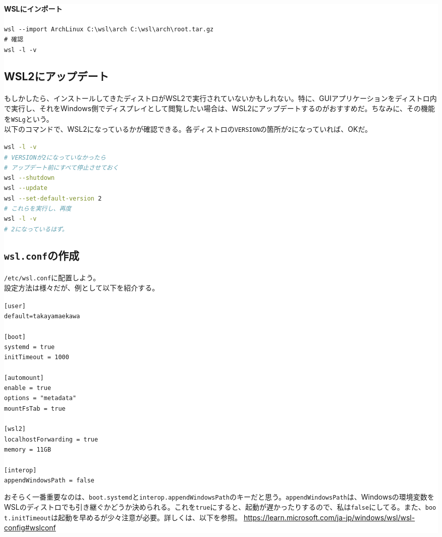 #### WSLにインポート
```
wsl --import ArchLinux C:\wsl\arch C:\wsl\arch\root.tar.gz
# 確認
wsl -l -v
```

## WSL2にアップデート
もしかしたら、インストールしてきたディストロがWSL2で実行されていないかもしれない。特に、GUIアプリケーションをディストロ内で実行し、それをWindows側でディスプレイとして閲覧したい場合は、WSL2にアップデートするのがおすすめだ。ちなみに、その機能を`WSLg`という。  
以下のコマンドで、WSL2になっているかが確認できる。各ディストロの`VERSION`の箇所が`2`になっていれば、OKだ。
```bash
wsl -l -v
# VERSIONが2になっていなかったら
# アップデート前にすべて停止させておく
wsl --shutdown
wsl --update
wsl --set-default-version 2
# これらを実行し、再度
wsl -l -v
# 2になっているはず。
```

## `wsl.conf`の作成
`/etc/wsl.conf`に配置しよう。  
設定方法は様々だが、例として以下を紹介する。
```
[user]
default=takayamaekawa

[boot]
systemd = true
initTimeout = 1000

[automount]
enable = true
options = "metadata"
mountFsTab = true

[wsl2]
localhostForwarding = true
memory = 11GB

[interop]
appendWindowsPath = false
```
おそらく一番重要なのは、`boot.systemd`と`interop.appendWindowsPath`のキーだと思う。`appendWindowsPath`は、Windowsの環境変数をWSLのディストロでも引き継ぐかどうか決められる。これを`true`にすると、起動が遅かったりするので、私は`false`にしてる。また、`boot.initTimeout`は起動を早めるが少々注意が必要。詳しくは、以下を参照。
https://learn.microsoft.com/ja-jp/windows/wsl/wsl-config#wslconf
